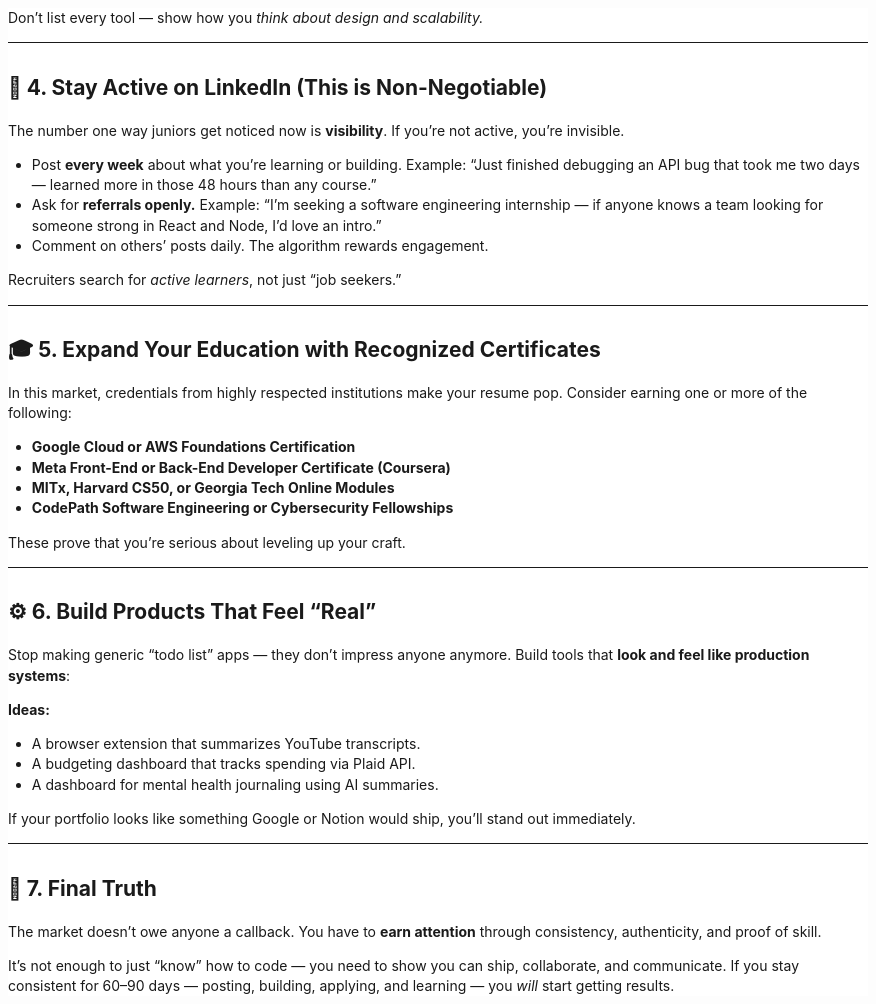 Don’t list every tool — show how you *think about design and scalability.*

---

## 💪 4. Stay Active on LinkedIn (This is Non-Negotiable)

The number one way juniors get noticed now is **visibility**. If you’re not active, you’re invisible.

- Post **every week** about what you’re learning or building. Example: “Just finished debugging an API bug that took me two days — learned more in those 48 hours than any course.”
- Ask for **referrals openly.** Example: “I’m seeking a software engineering internship — if anyone knows a team looking for someone strong in React and Node, I’d love an intro.”
- Comment on others’ posts daily. The algorithm rewards engagement.

Recruiters search for *active learners*, not just “job seekers.”

---

## 🎓 5. Expand Your Education with Recognized Certificates

In this market, credentials from highly respected institutions make your resume pop. Consider earning one or more of the following:

- **Google Cloud or AWS Foundations Certification**
- **Meta Front-End or Back-End Developer Certificate (Coursera)**
- **MITx, Harvard CS50, or Georgia Tech Online Modules**
- **CodePath Software Engineering or Cybersecurity Fellowships**

These prove that you’re serious about leveling up your craft.

---

## ⚙️ 6. Build Products That Feel “Real”

Stop making generic “todo list” apps — they don’t impress anyone anymore. Build tools that **look and feel like production systems**:

**Ideas:**
- A browser extension that summarizes YouTube transcripts.
- A budgeting dashboard that tracks spending via Plaid API.
- A dashboard for mental health journaling using AI summaries.

If your portfolio looks like something Google or Notion would ship, you’ll stand out immediately.

---

## 🧭 7. Final Truth

The market doesn’t owe anyone a callback. You have to **earn attention** through consistency, authenticity, and proof of skill.

It’s not enough to just “know” how to code — you need to show you can ship, collaborate, and communicate. If you stay consistent for 60–90 days — posting, building, applying, and learning — you *will* start getting results.
